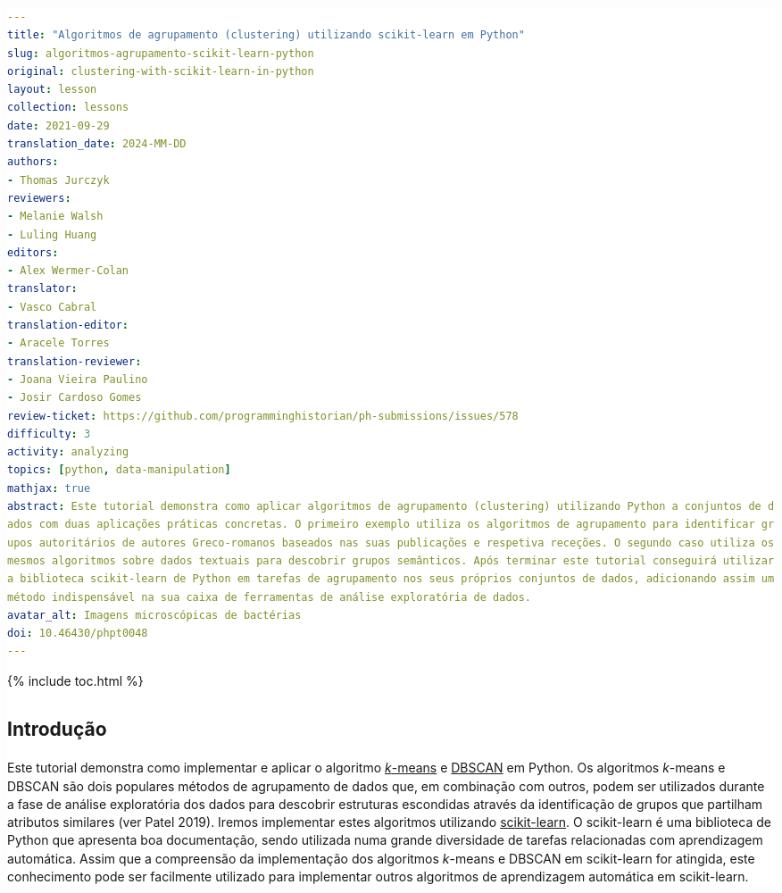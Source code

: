 ```yaml
---
title: "Algoritmos de agrupamento (clustering) utilizando scikit-learn em Python"
slug: algoritmos-agrupamento-scikit-learn-python
original: clustering-with-scikit-learn-in-python
layout: lesson
collection: lessons
date: 2021-09-29
translation_date: 2024-MM-DD
authors:
- Thomas Jurczyk
reviewers:
- Melanie Walsh
- Luling Huang
editors:
- Alex Wermer-Colan
translator:
- Vasco Cabral
translation-editor:
- Aracele Torres
translation-reviewer:
- Joana Vieira Paulino
- Josir Cardoso Gomes
review-ticket: https://github.com/programminghistorian/ph-submissions/issues/578
difficulty: 3
activity: analyzing
topics: [python, data-manipulation]
mathjax: true
abstract: Este tutorial demonstra como aplicar algoritmos de agrupamento (clustering) utilizando Python a conjuntos de dados com duas aplicações práticas concretas. O primeiro exemplo utiliza os algoritmos de agrupamento para identificar grupos autoritários de autores Greco-romanos baseados nas suas publicações e respetiva receções. O segundo caso utiliza os mesmos algoritmos sobre dados textuais para descobrir grupos semânticos. Após terminar este tutorial conseguirá utilizar a biblioteca scikit-learn de Python em tarefas de agrupamento nos seus próprios conjuntos de dados, adicionando assim um método indispensável na sua caixa de ferramentas de análise exploratória de dados. 
avatar_alt: Imagens microscópicas de bactérias
doi: 10.46430/phpt0048
---
```


{% include toc.html %}

## Introdução

Este tutorial demonstra como implementar e aplicar o algoritmo [*k*-means](https://perma.cc/JTV5-U2UJ) e [DBSCAN](https://perma.cc/6JNW-DCNT) em Python. Os algoritmos *k*-means e DBSCAN são dois populares métodos de agrupamento de dados que, em combinação com outros, podem ser utilizados durante a fase de análise exploratória dos dados para descobrir estruturas escondidas através da identificação de grupos que partilham atributos similares (ver Patel 2019). Iremos implementar estes algoritmos utilizando [scikit-learn](https://perma.cc/Z9AT-N6SB). O scikit-learn é uma biblioteca de Python que apresenta boa documentação, sendo utilizada numa grande diversidade de tarefas relacionadas com aprendizagem automática. Assim que a compreensão da implementação dos algoritmos *k*-means e DBSCAN em scikit-learn for atingida, este conhecimento pode ser facilmente utilizado para implementar outros algoritmos de aprendizagem automática em scikit-learn. 


[^1]: Para uma boa introdução ao uso de *requests* e *web scraping* ver os artigos correspondentes no _Programming Historian_, como, por exemplo, [Introduction to Beautiful Soup](/en/lessons/retired/intro-to-beautiful-soup) ou livros tais como Mitchell (2018).
[^2]: No entanto, existem alguns casos em que o agrupamento *k*-means pode falhar em identificar agrupamentos nos nossos dados. Por isso, é normalmente recomendado utilizar vários algoritmos de agrupamento. Uma boa ilustração das limitações do agrupamento *k*-means pode ser visto nos exemplos contidos nesta [hiperligação](https://perma.cc/MH6W-A6UP) para o website do scikit-learn, particularmente o segundo gráfico na primeira fila. 
[^3]: [Definição de inércia no scikit-learn](https://perma.cc/DZT5-VPLV). 